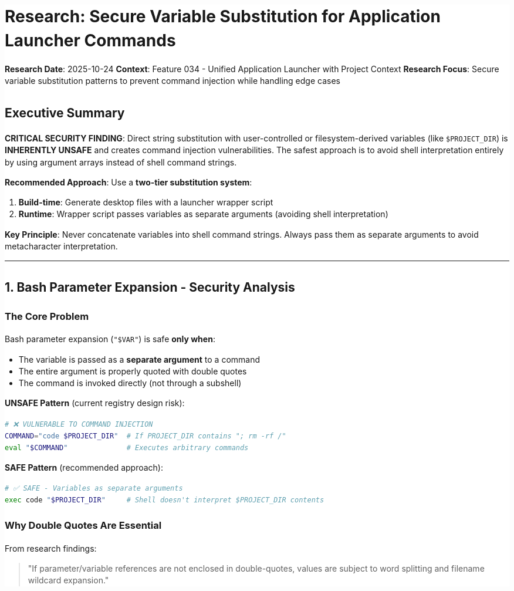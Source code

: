 # Research: Secure Variable Substitution for Application Launcher Commands

**Research Date**: 2025-10-24
**Context**: Feature 034 - Unified Application Launcher with Project Context
**Research Focus**: Secure variable substitution patterns to prevent command injection while handling edge cases

## Executive Summary

**CRITICAL SECURITY FINDING**: Direct string substitution with user-controlled or filesystem-derived variables (like `$PROJECT_DIR`) is **INHERENTLY UNSAFE** and creates command injection vulnerabilities. The safest approach is to avoid shell interpretation entirely by using argument arrays instead of shell command strings.

**Recommended Approach**: Use a **two-tier substitution system**:
1. **Build-time**: Generate desktop files with a launcher wrapper script
2. **Runtime**: Wrapper script passes variables as separate arguments (avoiding shell interpretation)

**Key Principle**: Never concatenate variables into shell command strings. Always pass them as separate arguments to avoid metacharacter interpretation.

---

## 1. Bash Parameter Expansion - Security Analysis

### The Core Problem

Bash parameter expansion (`"$VAR"`) is safe **only when**:
- The variable is passed as a **separate argument** to a command
- The entire argument is properly quoted with double quotes
- The command is invoked directly (not through a subshell)

**UNSAFE Pattern** (current registry design risk):
```bash
# ❌ VULNERABLE TO COMMAND INJECTION
COMMAND="code $PROJECT_DIR"  # If PROJECT_DIR contains "; rm -rf /"
eval "$COMMAND"              # Executes arbitrary commands
```

**SAFE Pattern** (recommended approach):
```bash
# ✅ SAFE - Variables as separate arguments
exec code "$PROJECT_DIR"     # Shell doesn't interpret $PROJECT_DIR contents
```

### Why Double Quotes Are Essential

From research findings:
> "If parameter/variable references are not enclosed in double-quotes, values are subject to word splitting and filename wildcard expansion."

